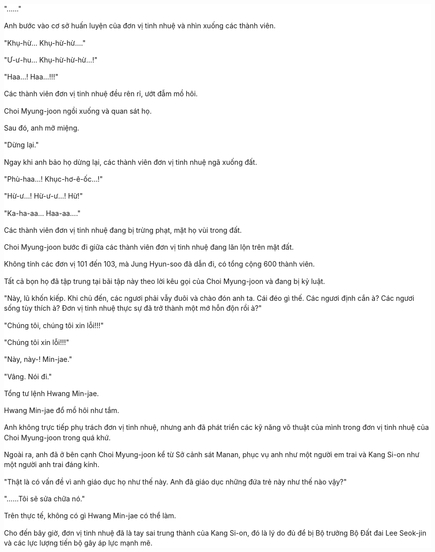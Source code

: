 "......"

Anh bước vào cơ sở huấn luyện của đơn vị tinh nhuệ và nhìn xuống các thành viên.

"Khụ-hừ… Khụ-hừ-hừ…."

"Ư-ư-hu… Khụ-hừ-hừ-hừ…!"

"Haa…! Haa…!!!"

Các thành viên đơn vị tinh nhuệ đều rên rỉ, ướt đẫm mồ hôi.

Choi Myung-joon ngồi xuống và quan sát họ.

Sau đó, anh mở miệng.

"Dừng lại."

Ngay khi anh bảo họ dừng lại, các thành viên đơn vị tinh nhuệ ngã xuống đất.

"Phù-haa…! Khục-hơ-ê-ốc…!"

"Hừ-ư…! Hừ-ư-ư…! Hừ!"

"Ka-ha-aa… Haa-aa…."

Các thành viên đơn vị tinh nhuệ đang bị trừng phạt, mặt họ vùi trong đất.

Choi Myung-joon bước đi giữa các thành viên đơn vị tinh nhuệ đang lăn lộn trên mặt đất.

Không tính các đơn vị 101 đến 103, mà Jung Hyun-soo đã dẫn đi, có tổng cộng 600 thành viên.

Tất cả bọn họ đã tập trung tại bãi tập này theo lời kêu gọi của Choi Myung-joon và đang bị kỷ luật.

"Này, lũ khốn kiếp. Khi chủ đến, các ngươi phải vẫy đuôi và chào đón anh ta. Cái đéo gì thế. Các ngươi định cắn à? Các ngươi sống tùy thích à? Đơn vị tinh nhuệ thực sự đã trở thành một mớ hỗn độn rồi à?"

"Chúng tôi, chúng tôi xin lỗi!!!"

"Chúng tôi xin lỗi!!!"

"Này, này-! Min-jae."

"Vâng. Nói đi."

Tổng tư lệnh Hwang Min-jae.

Hwang Min-jae đổ mồ hôi như tắm.

Anh không trực tiếp phụ trách đơn vị tinh nhuệ, nhưng anh đã phát triển các kỹ năng võ thuật của mình trong đơn vị tinh nhuệ của Choi Myung-joon trong quá khứ.

Ngoài ra, anh đã ở bên cạnh Choi Myung-joon kể từ Sở cảnh sát Manan, phục vụ anh như một người em trai và Kang Si-on như một người anh trai đáng kính.

"Thật là có vấn đề vì anh giáo dục họ như thế này. Anh đã giáo dục những đứa trẻ này như thế nào vậy?"

"……Tôi sẽ sửa chữa nó."

Trên thực tế, không có gì Hwang Min-jae có thể làm.

Cho đến bây giờ, đơn vị tinh nhuệ đã là tay sai trung thành của Kang Si-on, đó là lý do đủ để bị Bộ trưởng Bộ Đất đai Lee Seok-jin và các lực lượng tiến bộ gây áp lực mạnh mẽ.
